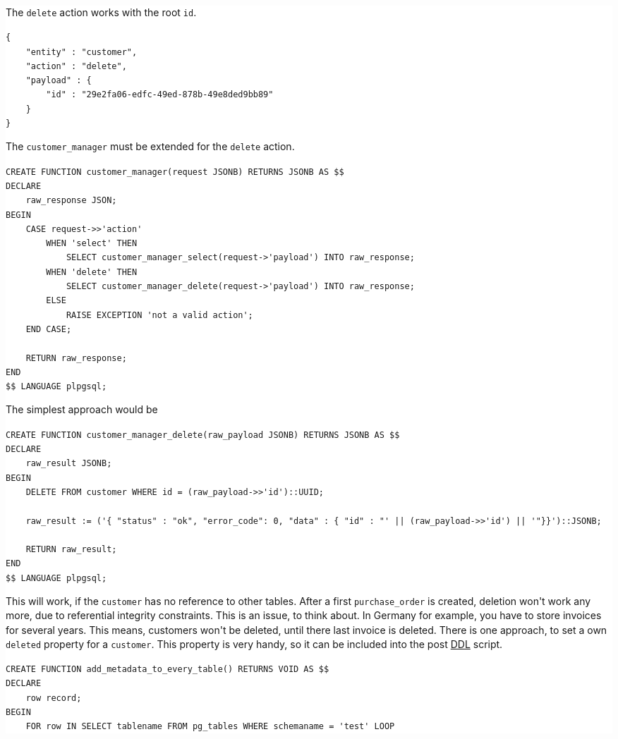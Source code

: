 The `delete` action works with the root `id`. 

    {
        "entity" : "customer",
        "action" : "delete",
        "payload" : { 
            "id" : "29e2fa06-edfc-49ed-878b-49e8ded9bb89" 
        }
    }

The `customer_manager` must be extended for the `delete` action.

    CREATE FUNCTION customer_manager(request JSONB) RETURNS JSONB AS $$
    DECLARE
        raw_response JSON;
    BEGIN
        CASE request->>'action'
            WHEN 'select' THEN
                SELECT customer_manager_select(request->'payload') INTO raw_response;
            WHEN 'delete' THEN
                SELECT customer_manager_delete(request->'payload') INTO raw_response;
            ELSE
                RAISE EXCEPTION 'not a valid action';
        END CASE;
        
        RETURN raw_response;
    END
    $$ LANGUAGE plpgsql; 

The simplest approach would be

    CREATE FUNCTION customer_manager_delete(raw_payload JSONB) RETURNS JSONB AS $$
    DECLARE 
        raw_result JSONB;
    BEGIN
        DELETE FROM customer WHERE id = (raw_payload->>'id')::UUID;
    
        raw_result := ('{ "status" : "ok", "error_code": 0, "data" : { "id" : "' || (raw_payload->>'id') || '"}}')::JSONB;
    
        RETURN raw_result;
    END
    $$ LANGUAGE plpgsql;

This will work, if the `customer` has no reference to other tables. 
After a first `purchase_order` is created, deletion won't work any more, due to referential integrity constraints.
This is an issue, to think about.
In Germany for example, you have to store invoices for several years.
This means, customers won't be deleted, until there last invoice is deleted.
There is one approach, to set a own `deleted` property for a `customer`.
This property is very handy, so it can be included into the post [DDL][DDL] script.

    CREATE FUNCTION add_metadata_to_every_table() RETURNS VOID AS $$
    DECLARE 
        row record;
    BEGIN
        FOR row IN SELECT tablename FROM pg_tables WHERE schemaname = 'test' LOOP


[part2]: /blog/databasearchitectureparttwo.html
[customer]: /blog/databasearchitectureparttwo.html#customer
[plpython]: https://www.postgresql.org/docs/current/static/plpython.html
[jsonFunctions]: https://www.postgresql.org/docs/current/static/functions-json.html  
[DDL]: https://en.wikipedia.org/wiki/Data_definition_language